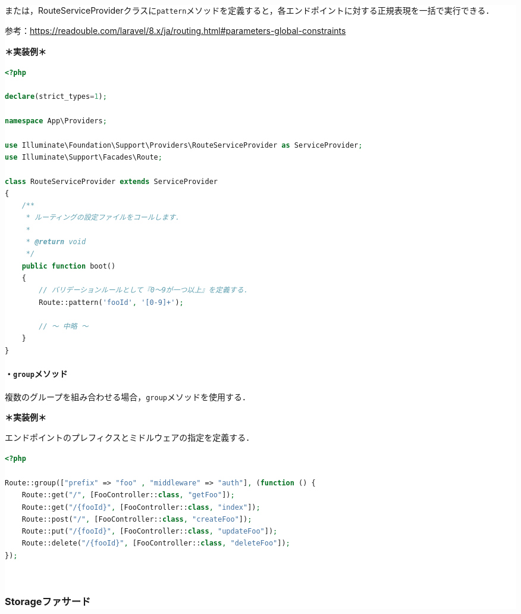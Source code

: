 または，RouteServiceProviderクラスに```pattern```メソッドを定義すると，各エンドポイントに対する正規表現を一括で実行できる．

参考：https://readouble.com/laravel/8.x/ja/routing.html#parameters-global-constraints

**＊実装例＊**

```php
<?php

declare(strict_types=1);

namespace App\Providers;

use Illuminate\Foundation\Support\Providers\RouteServiceProvider as ServiceProvider;
use Illuminate\Support\Facades\Route;

class RouteServiceProvider extends ServiceProvider
{
    /**
     * ルーティングの設定ファイルをコールします．
     *
     * @return void
     */
    public function boot()
    {
        // バリデーションルールとして『0〜9が一つ以上』を定義する．
        Route::pattern('fooId', '[0-9]+');
        
        // 〜 中略 〜
    }
}
```

#### ・```group```メソッド

複数のグループを組み合わせる場合，```group```メソッドを使用する．

**＊実装例＊**

エンドポイントのプレフィクスとミドルウェアの指定を定義する．

```php
<?php

Route::group(["prefix" => "foo" , "middleware" => "auth"], (function () {
    Route::get("/", [FooController::class, "getFoo"]);
    Route::get("/{fooId}", [FooController::class, "index"]);
    Route::post("/", [FooController::class, "createFoo"]);
    Route::put("/{fooId}", [FooController::class, "updateFoo"]);
    Route::delete("/{fooId}", [FooController::class, "deleteFoo"]);
});
```

<br>

### Storageファサード
